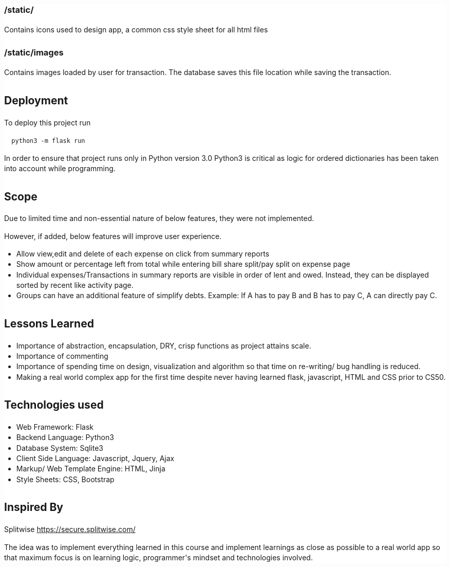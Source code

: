 ### /static/

Contains icons used to design app, a common css style sheet for all html files 


### /static/images

Contains images loaded by user for transaction. The database saves this file location while saving the transaction.

## Deployment

To deploy this project run

```
  python3 -m flask run
```

In order to ensure that project runs only in Python version 3.0
Python3 is critical as logic for ordered dictionaries has been taken into account while programming.

## Scope

Due to limited time and non-essential nature of below features, they were not implemented.

However, if added, below features will improve user experience.

- Allow view,edit and delete of each expense on click from summary reports
- Show amount or percentage left from total while entering bill share split/pay split on expense page 
- Individual expenses/Transactions in summary reports are visible in order of lent and owed. Instead, they can be displayed sorted by recent like activity page.
- Groups can have an additional feature of simplify debts. Example: If A has to pay B and B has to pay C, A can directly pay C.

## Lessons Learned

- Importance of abstraction, encapsulation, DRY, crisp functions as project attains scale.
- Importance of commenting
- Importance of spending time on design, visualization and algorithm so that time on re-writing/ bug handling is reduced.
- Making a real world complex app for the first time despite never having learned flask, javascript, HTML and CSS prior to CS50.

## Technologies used

- Web Framework: Flask
- Backend Language: Python3
- Database System: Sqlite3
- Client Side Language: Javascript, Jquery, Ajax
- Markup/ Web Template Engine: HTML, Jinja
- Style Sheets: CSS, Bootstrap

## Inspired By

Splitwise <https://secure.splitwise.com/>

The idea was to implement everything learned in this course and implement learnings as close as possible to a real world app so that maximum focus is on learning logic, programmer's mindset and technologies involved.